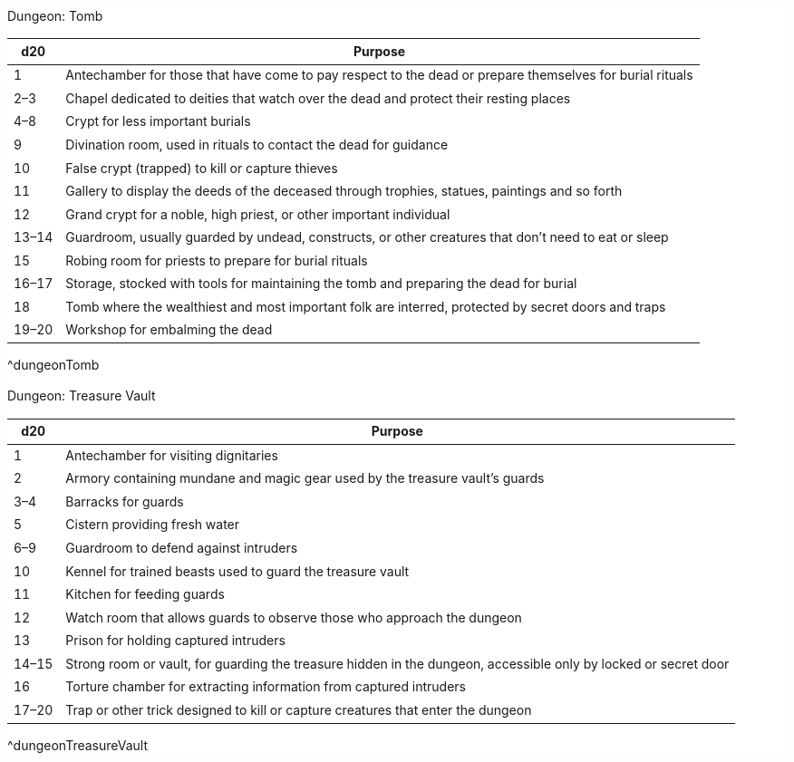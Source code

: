 

Dungeon: Tomb

| d20   | Purpose                                                                                                  |
| ----- | -------------------------------------------------------------------------------------------------------- |
| 1     | Antechamber for those that have come to pay respect to the dead or prepare themselves for burial rituals |
| 2–3   | Chapel dedicated to deities that watch over the dead and protect their resting places                    |
| 4–8   | Crypt for less important burials                                                                         |
| 9     | Divination room, used in rituals to contact the dead for guidance                                        |
| 10    | False crypt (trapped) to kill or capture thieves                                                         |
| 11    | Gallery to display the deeds of the deceased through trophies, statues, paintings and so forth           |
| 12    | Grand crypt for a noble, high priest, or other important individual                                      |
| 13–14 | Guardroom, usually guarded by undead, constructs, or other creatures that don’t need to eat or sleep     |
| 15    | Robing room for priests to prepare for burial rituals                                                    |
| 16–17 | Storage, stocked with tools for maintaining the tomb and preparing the dead for burial                   |
| 18    | Tomb where the wealthiest and most important folk are interred, protected by secret doors and traps      |
| 19–20 | Workshop for embalming the dead                                                                          |
^dungeonTomb




Dungeon: Treasure Vault

| d20   | Purpose                                                                                                         |
| ----- | --------------------------------------------------------------------------------------------------------------- |
| 1     | Antechamber for visiting dignitaries                                                                            |
| 2     | Armory containing mundane and magic gear used by the treasure vault’s guards                                    |
| 3–4   | Barracks for guards                                                                                             |
| 5     | Cistern providing fresh water                                                                                   |
| 6–9   | Guardroom to defend against intruders                                                                           |
| 10    | Kennel for trained beasts used to guard the treasure vault                                                      |
| 11    | Kitchen for feeding guards                                                                                      |
| 12    | Watch room that allows guards to observe those who approach the dungeon                                         |
| 13    | Prison for holding captured intruders                                                                           |
| 14–15 | Strong room or vault, for guarding the treasure hidden in the dungeon, accessible only by locked or secret door |
| 16    | Torture chamber for extracting information from captured intruders                                              |
| 17–20 | Trap or other trick designed to kill or capture creatures that enter the dungeon                                |
^dungeonTreasureVault
